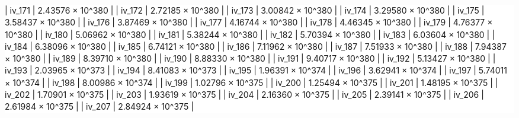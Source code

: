 | iv_171 | 2.43576 × 10^380 |
| iv_172 | 2.72185 × 10^380 |
| iv_173 | 3.00842 × 10^380 |
| iv_174 | 3.29580 × 10^380 |
| iv_175 | 3.58437 × 10^380 |
| iv_176 | 3.87469 × 10^380 |
| iv_177 | 4.16744 × 10^380 |
| iv_178 | 4.46345 × 10^380 |
| iv_179 | 4.76377 × 10^380 |
| iv_180 | 5.06962 × 10^380 |
| iv_181 | 5.38244 × 10^380 |
| iv_182 | 5.70394 × 10^380 |
| iv_183 | 6.03604 × 10^380 |
| iv_184 | 6.38096 × 10^380 |
| iv_185 | 6.74121 × 10^380 |
| iv_186 | 7.11962 × 10^380 |
| iv_187 | 7.51933 × 10^380 |
| iv_188 | 7.94387 × 10^380 |
| iv_189 | 8.39710 × 10^380 |
| iv_190 | 8.88330 × 10^380 |
| iv_191 | 9.40717 × 10^380 |
| iv_192 | 5.13427 × 10^380 |
| iv_193 | 2.03965 × 10^373 |
| iv_194 | 8.41083 × 10^373 |
| iv_195 | 1.96391 × 10^374 |
| iv_196 | 3.62941 × 10^374 |
| iv_197 | 5.74011 × 10^374 |
| iv_198 | 8.00986 × 10^374 |
| iv_199 | 1.02796 × 10^375 |
| iv_200 | 1.25494 × 10^375 |
| iv_201 | 1.48195 × 10^375 |
| iv_202 | 1.70901 × 10^375 |
| iv_203 | 1.93619 × 10^375 |
| iv_204 | 2.16360 × 10^375 |
| iv_205 | 2.39141 × 10^375 |
| iv_206 | 2.61984 × 10^375 |
| iv_207 | 2.84924 × 10^375 |